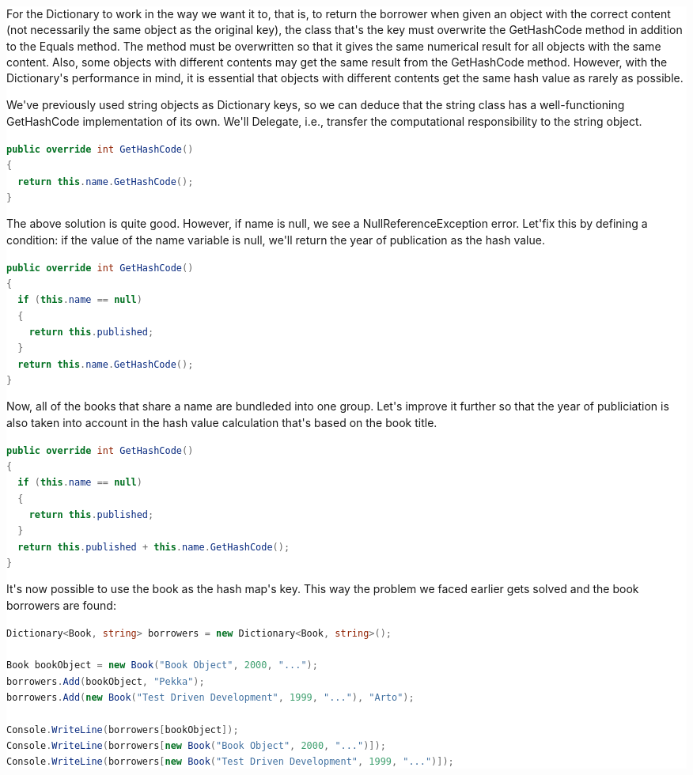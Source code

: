 For the Dictionary to work in the way we want it to, that is, to return the borrower when given an object with the correct content (not necessarily the same object as the original key), the class that's the key must overwrite the GetHashCode method in addition to the Equals method. The method must be overwritten so that it gives the same numerical result for all objects with the same content. Also, some objects with different contents may get the same result from the GetHashCode method. However, with the Dictionary's performance in mind, it is essential that objects with different contents get the same hash value as rarely as possible.

We've previously used string objects as Dictionary keys, so we can deduce that the string class has a well-functioning GetHashCode implementation of its own. We'll Delegate, i.e., transfer the computational responsibility to the string object.

```cs
public override int GetHashCode()
{
  return this.name.GetHashCode();
}
```

The above solution is quite good. However, if name is null, we see a NullReferenceException error. Let'fix this by defining a condition: if the value of the name variable is null, we'll return the year of publication as the hash value.

```cs
public override int GetHashCode()
{
  if (this.name == null)
  {
    return this.published;
  }
  return this.name.GetHashCode();
}
```

Now, all of the books that share a name are bundleded into one group. Let's improve it further so that the year of publiciation is also taken into account in the hash value calculation that's based on the book title.

```cs
public override int GetHashCode()
{
  if (this.name == null)
  {
    return this.published;
  }
  return this.published + this.name.GetHashCode();
}
```

It's now possible to use the book as the hash map's key. This way the problem we faced earlier gets solved and the book borrowers are found:

```cs
Dictionary<Book, string> borrowers = new Dictionary<Book, string>();

Book bookObject = new Book("Book Object", 2000, "...");
borrowers.Add(bookObject, "Pekka");
borrowers.Add(new Book("Test Driven Development", 1999, "..."), "Arto");

Console.WriteLine(borrowers[bookObject]);
Console.WriteLine(borrowers[new Book("Book Object", 2000, "...")]);
Console.WriteLine(borrowers[new Book("Test Driven Development", 1999, "...")]);
```
